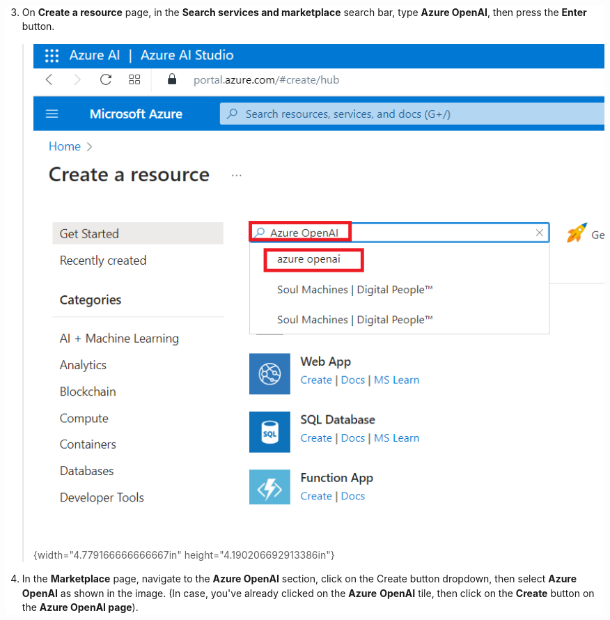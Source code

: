 
3.  On **Create a resource** page, in the **Search services and
    marketplace** search bar, type **Azure OpenAI**, then press the
    **Enter** button.

> ![](./media/media/image11.png){width="4.779166666666667in"
> height="4.190206692913386in"}

4.  In the **Marketplace** page, navigate to the **Azure OpenAI**
    section, click on the Create button dropdown, then select **Azure
    OpenAI** as shown in the image. (In case, you've already clicked on
    the **Azure** **OpenAI** tile, then click on the **Create** button
    on the **Azure OpenAI page**).
